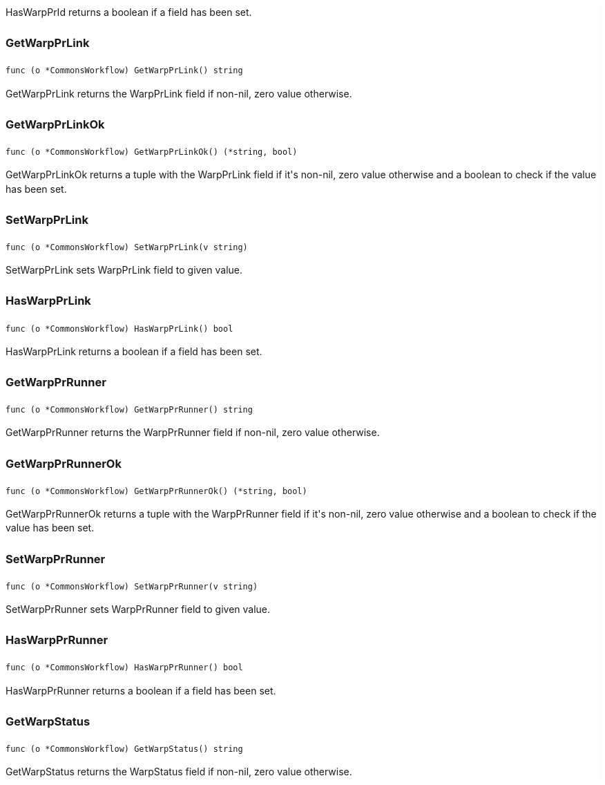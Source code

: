 HasWarpPrId returns a boolean if a field has been set.

### GetWarpPrLink

`func (o *CommonsWorkflow) GetWarpPrLink() string`

GetWarpPrLink returns the WarpPrLink field if non-nil, zero value otherwise.

### GetWarpPrLinkOk

`func (o *CommonsWorkflow) GetWarpPrLinkOk() (*string, bool)`

GetWarpPrLinkOk returns a tuple with the WarpPrLink field if it's non-nil, zero value otherwise
and a boolean to check if the value has been set.

### SetWarpPrLink

`func (o *CommonsWorkflow) SetWarpPrLink(v string)`

SetWarpPrLink sets WarpPrLink field to given value.

### HasWarpPrLink

`func (o *CommonsWorkflow) HasWarpPrLink() bool`

HasWarpPrLink returns a boolean if a field has been set.

### GetWarpPrRunner

`func (o *CommonsWorkflow) GetWarpPrRunner() string`

GetWarpPrRunner returns the WarpPrRunner field if non-nil, zero value otherwise.

### GetWarpPrRunnerOk

`func (o *CommonsWorkflow) GetWarpPrRunnerOk() (*string, bool)`

GetWarpPrRunnerOk returns a tuple with the WarpPrRunner field if it's non-nil, zero value otherwise
and a boolean to check if the value has been set.

### SetWarpPrRunner

`func (o *CommonsWorkflow) SetWarpPrRunner(v string)`

SetWarpPrRunner sets WarpPrRunner field to given value.

### HasWarpPrRunner

`func (o *CommonsWorkflow) HasWarpPrRunner() bool`

HasWarpPrRunner returns a boolean if a field has been set.

### GetWarpStatus

`func (o *CommonsWorkflow) GetWarpStatus() string`

GetWarpStatus returns the WarpStatus field if non-nil, zero value otherwise.

